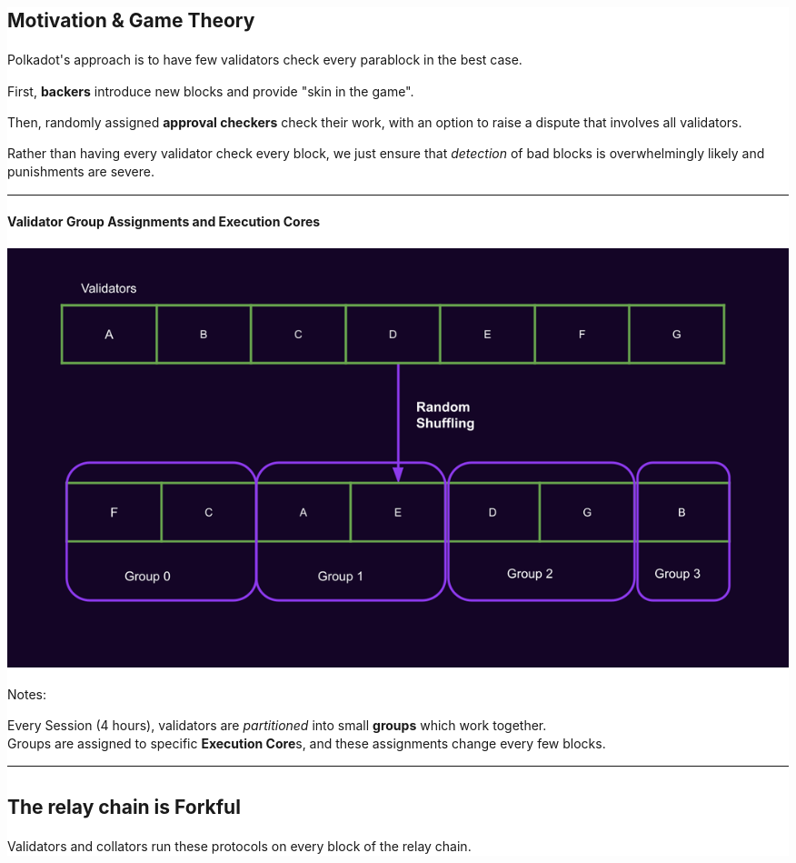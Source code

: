 
## Motivation & Game Theory

Polkadot's approach is to have few validators check every parablock in the best case.

First, **backers** introduce new blocks and provide "skin in the game".

Then, randomly assigned **approval checkers** check their work, with an option to raise a dispute that involves all validators.

Rather than having every validator check every block, we just ensure that _detection_ of bad blocks is overwhelmingly likely and punishments are severe.

---

#### Validator Group Assignments and Execution Cores

<img rounded width=1100, src="../assets/validator-groups.png">

Notes:

Every Session (4 hours), validators are _partitioned_ into small **groups** which work together.<br>
Groups are assigned to specific **Execution Core**s, and these assignments change every few blocks.

---

## The relay chain is Forkful

Validators and collators run these protocols on every block of the relay chain.
